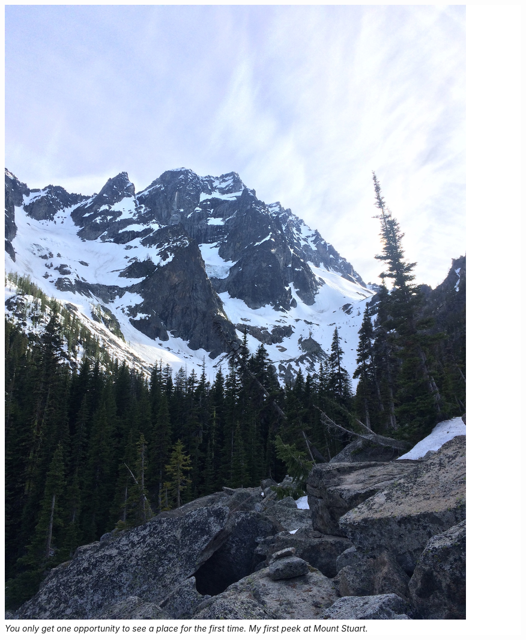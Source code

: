 ![stuart](images/3_stuart.jpg)  
*You only get one opportunity to see a place for the first time. My first peek at Mount Stuart.*
